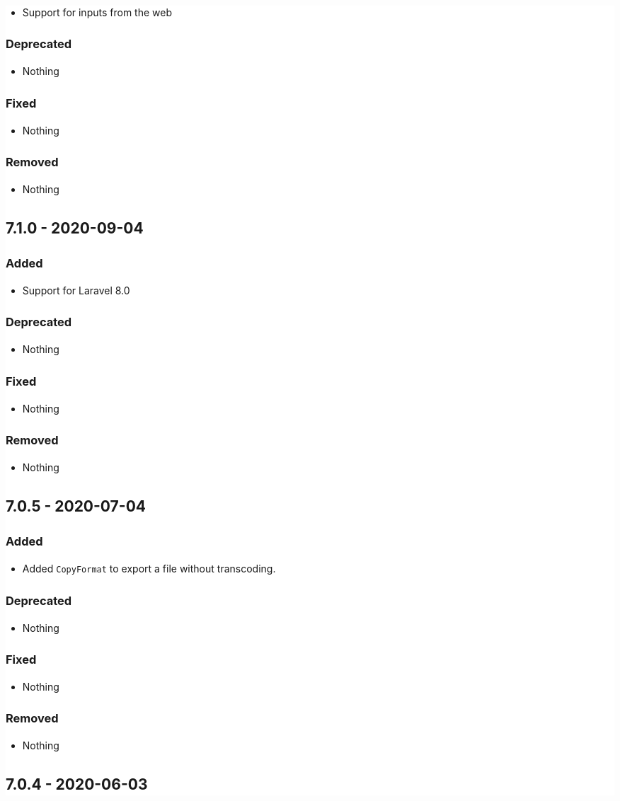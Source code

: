 -   Support for inputs from the web

### Deprecated

-   Nothing

### Fixed

-   Nothing

### Removed

-   Nothing

## 7.1.0 - 2020-09-04

### Added

-   Support for Laravel 8.0

### Deprecated

-   Nothing

### Fixed

-   Nothing

### Removed

-   Nothing

## 7.0.5 - 2020-07-04

### Added

-   Added `CopyFormat` to export a file without transcoding.

### Deprecated

-   Nothing

### Fixed

-   Nothing

### Removed

-   Nothing

## 7.0.4 - 2020-06-03
